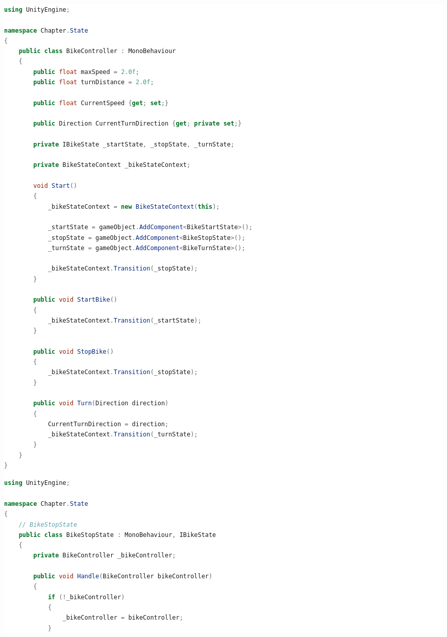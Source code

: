 
```csharp
using UnityEngine;

namespace Chapter.State
{
    public class BikeController : MonoBehaviour
    {
        public float maxSpeed = 2.0f;
        public float turnDistance = 2.0f;

        public float CurrentSpeed {get; set;}

        public Direction CurrentTurnDirection {get; private set;}

        private IBikeState _startState, _stopState, _turnState;

        private BikeStateContext _bikeStateContext;

        void Start()
        {
            _bikeStateContext = new BikeStateContext(this);

            _startState = gameObject.AddComponent<BikeStartState>();
            _stopState = gameObject.AddComponent<BikeStopState>();
            _turnState = gameObject.AddComponent<BikeTurnState>();

            _bikeStateContext.Transition(_stopState);
        }

        public void StartBike()
        {
            _bikeStateContext.Transition(_startState);
        }

        public void StopBike()
        {
            _bikeStateContext.Transition(_stopState);
        }

        public void Turn(Direction direction)
        {
            CurrentTurnDirection = direction;
            _bikeStateContext.Transition(_turnState);
        }
    }
}
```

```csharp
using UnityEngine;

namespace Chapter.State
{
    // BikeStopState
    public class BikeStopState : MonoBehaviour, IBikeState
    {
        private BikeController _bikeController;

        public void Handle(BikeController bikeController)
        {
            if (!_bikeController)
            {
                _bikeController = bikeController;
            }
```